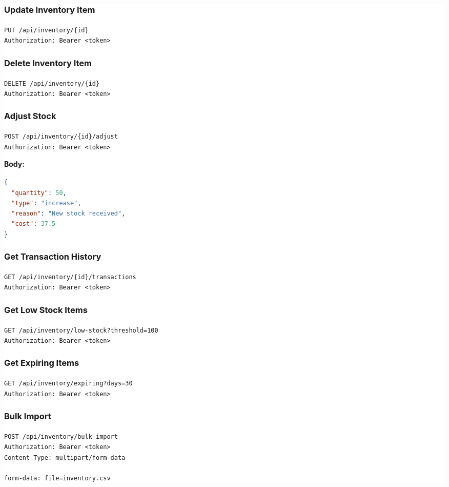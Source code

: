 ### Update Inventory Item

```http
PUT /api/inventory/{id}
Authorization: Bearer <token>
```

### Delete Inventory Item

```http
DELETE /api/inventory/{id}
Authorization: Bearer <token>
```

### Adjust Stock

```http
POST /api/inventory/{id}/adjust
Authorization: Bearer <token>
```

**Body:**

```json
{
  "quantity": 50,
  "type": "increase",
  "reason": "New stock received",
  "cost": 37.5
}
```

### Get Transaction History

```http
GET /api/inventory/{id}/transactions
Authorization: Bearer <token>
```

### Get Low Stock Items

```http
GET /api/inventory/low-stock?threshold=100
Authorization: Bearer <token>
```

### Get Expiring Items

```http
GET /api/inventory/expiring?days=30
Authorization: Bearer <token>
```

### Bulk Import

```http
POST /api/inventory/bulk-import
Authorization: Bearer <token>
Content-Type: multipart/form-data

form-data: file=inventory.csv
```
